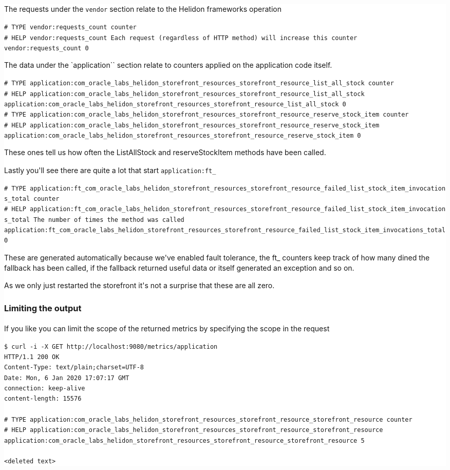 The requests under the `vendor` section relate to the Helidon frameworks operation

```
# TYPE vendor:requests_count counter
# HELP vendor:requests_count Each request (regardless of HTTP method) will increase this counter
vendor:requests_count 0
```

The data under the `application`` section relate to counters applied on the application code itself.

```
# TYPE application:com_oracle_labs_helidon_storefront_resources_storefront_resource_list_all_stock counter
# HELP application:com_oracle_labs_helidon_storefront_resources_storefront_resource_list_all_stock 
application:com_oracle_labs_helidon_storefront_resources_storefront_resource_list_all_stock 0
# TYPE application:com_oracle_labs_helidon_storefront_resources_storefront_resource_reserve_stock_item counter
# HELP application:com_oracle_labs_helidon_storefront_resources_storefront_resource_reserve_stock_item 
application:com_oracle_labs_helidon_storefront_resources_storefront_resource_reserve_stock_item 0
```

These ones tell us how often the ListAllStock and reserveStockItem methods have been called. 

Lastly you'll see there are quite a lot that start `application:ft_`

```
# TYPE application:ft_com_oracle_labs_helidon_storefront_resources_storefront_resource_failed_list_stock_item_invocations_total counter
# HELP application:ft_com_oracle_labs_helidon_storefront_resources_storefront_resource_failed_list_stock_item_invocations_total The number of times the method was called
application:ft_com_oracle_labs_helidon_storefront_resources_storefront_resource_failed_list_stock_item_invocations_total 0
```

These are generated automatically because we've enabled fault tolerance, the ft_ counters keep track of how many dined the fallback has been called, if the fallback returned useful data or itself generated an exception and so on.

As we only just restarted the storefront it's not a surprise that these are all zero.


### Limiting the output

If you like you can limit the scope of the returned metrics by specifying the scope in the request

```
$ curl -i -X GET http://localhost:9080/metrics/application
HTTP/1.1 200 OK
Content-Type: text/plain;charset=UTF-8
Date: Mon, 6 Jan 2020 17:07:17 GMT
connection: keep-alive
content-length: 15576

# TYPE application:com_oracle_labs_helidon_storefront_resources_storefront_resource_storefront_resource counter
# HELP application:com_oracle_labs_helidon_storefront_resources_storefront_resource_storefront_resource 
application:com_oracle_labs_helidon_storefront_resources_storefront_resource_storefront_resource 5

<deleted text>
```
